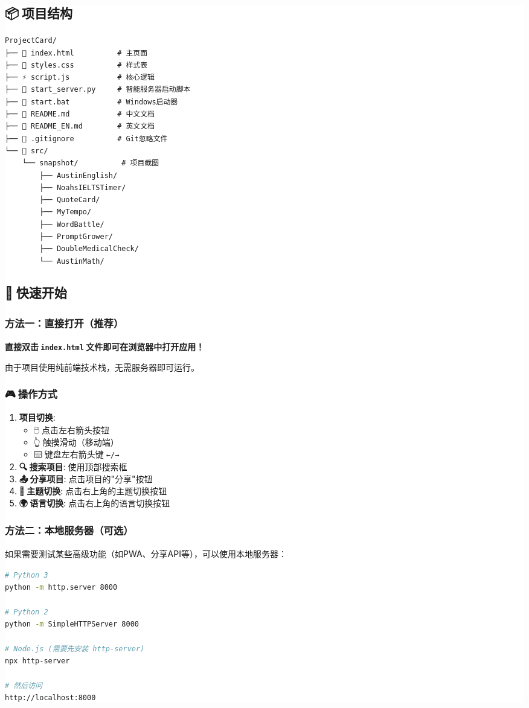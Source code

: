 ## 📦 项目结构

```
ProjectCard/
├── 📄 index.html          # 主页面
├── 🎨 styles.css          # 样式表
├── ⚡ script.js           # 核心逻辑
├── 🐍 start_server.py     # 智能服务器启动脚本
├── 🚀 start.bat           # Windows启动器
├── 📖 README.md           # 中文文档
├── 📖 README_EN.md        # 英文文档
├── 🔧 .gitignore          # Git忽略文件
└── 📁 src/
    └── snapshot/          # 项目截图
        ├── AustinEnglish/
        ├── NoahsIELTSTimer/
        ├── QuoteCard/
        ├── MyTempo/
        ├── WordBattle/
        ├── PromptGrower/
        ├── DoubleMedicalCheck/
        └── AustinMath/
```

## 🚀 快速开始

### 方法一：直接打开（推荐）

**直接双击 `index.html` 文件即可在浏览器中打开应用！**

由于项目使用纯前端技术栈，无需服务器即可运行。

### 🎮 **操作方式**

1. **项目切换**: 
   - 🖱️ 点击左右箭头按钮
   - 👆 触摸滑动（移动端）
   - ⌨️ 键盘左右箭头键 `←/→`
2. **🔍 搜索项目**: 使用顶部搜索框
3. **📤 分享项目**: 点击项目的"分享"按钮
4. **🎨 主题切换**: 点击右上角的主题切换按钮
5. **🌍 语言切换**: 点击右上角的语言切换按钮

### 方法二：本地服务器（可选）

如果需要测试某些高级功能（如PWA、分享API等），可以使用本地服务器：

```bash
# Python 3
python -m http.server 8000

# Python 2
python -m SimpleHTTPServer 8000

# Node.js (需要先安装 http-server)
npx http-server

# 然后访问
http://localhost:8000
```

